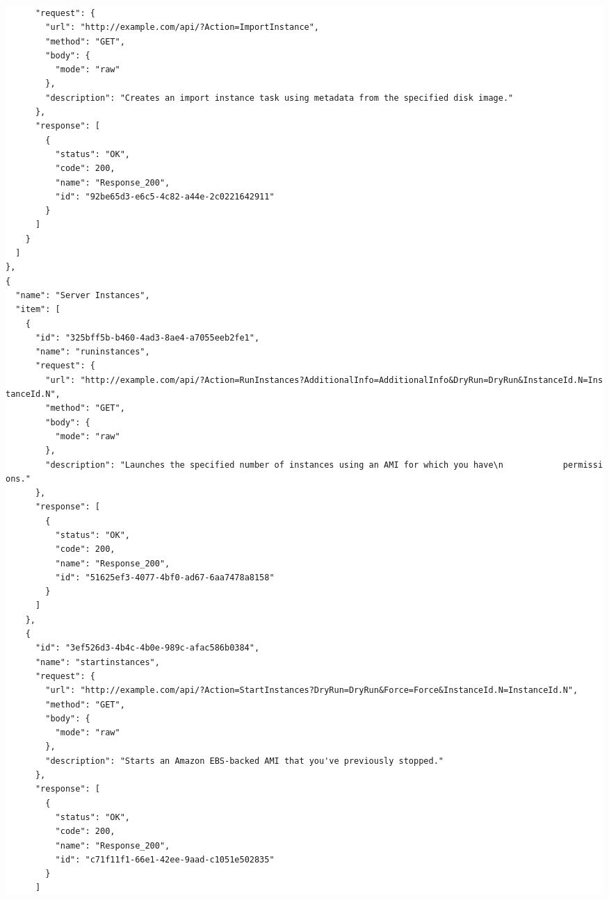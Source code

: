           "request": {
            "url": "http://example.com/api/?Action=ImportInstance",
            "method": "GET",
            "body": {
              "mode": "raw"
            },
            "description": "Creates an import instance task using metadata from the specified disk image."
          },
          "response": [
            {
              "status": "OK",
              "code": 200,
              "name": "Response_200",
              "id": "92be65d3-e6c5-4c82-a44e-2c0221642911"
            }
          ]
        }
      ]
    },
    {
      "name": "Server Instances",
      "item": [
        {
          "id": "325bff5b-b460-4ad3-8ae4-a7055eeb2fe1",
          "name": "runinstances",
          "request": {
            "url": "http://example.com/api/?Action=RunInstances?AdditionalInfo=AdditionalInfo&DryRun=DryRun&InstanceId.N=InstanceId.N",
            "method": "GET",
            "body": {
              "mode": "raw"
            },
            "description": "Launches the specified number of instances using an AMI for which you have\n            permissions."
          },
          "response": [
            {
              "status": "OK",
              "code": 200,
              "name": "Response_200",
              "id": "51625ef3-4077-4bf0-ad67-6aa7478a8158"
            }
          ]
        },
        {
          "id": "3ef526d3-4b4c-4b0e-989c-afac586b0384",
          "name": "startinstances",
          "request": {
            "url": "http://example.com/api/?Action=StartInstances?DryRun=DryRun&Force=Force&InstanceId.N=InstanceId.N",
            "method": "GET",
            "body": {
              "mode": "raw"
            },
            "description": "Starts an Amazon EBS-backed AMI that you've previously stopped."
          },
          "response": [
            {
              "status": "OK",
              "code": 200,
              "name": "Response_200",
              "id": "c71f11f1-66e1-42ee-9aad-c1051e502835"
            }
          ]